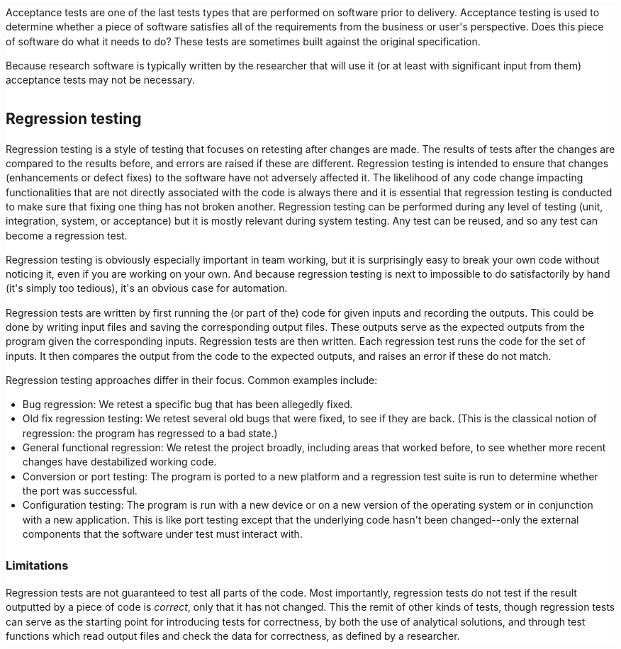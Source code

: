 Acceptance tests are one of the last tests types that are performed on software prior to delivery. Acceptance testing is used to determine whether a piece of software satisfies all of the requirements from the business or user's perspective. Does this piece of software do what it needs to do? These tests are sometimes built against the original specification.

Because research software is typically written by the researcher that will use it (or at least with significant input from them) acceptance tests may not be necessary.

<a name="Regression_testing"></a>
## Regression testing

Regression testing is a style of testing that focuses on retesting after changes are made. The results of tests after the changes are compared to the results before, and errors are raised if these are different. Regression testing is intended to ensure that changes (enhancements or defect fixes) to the software have not adversely affected it. The likelihood of any code change impacting functionalities that are not directly associated with the code is always there and it is essential that regression testing is conducted to make sure that fixing one thing has not broken another. Regression testing can be performed during any level of testing (unit, integration, system, or acceptance) but it is mostly relevant during system testing. Any test can be reused, and so any test can become a regression test.

Regression testing is obviously especially important in team working, but it is surprisingly easy to break your own code without noticing it, even if you are working on your own. And because regression testing is next to impossible to do satisfactorily by hand (it's simply too tedious), it's an obvious case for automation.

Regression tests are written by first running the (or part of the) code for given inputs and recording the outputs. This could be done by writing input files and saving the corresponding output files. These outputs serve as the expected outputs from the program given the corresponding inputs. Regression tests are then written. Each regression test runs the code for the set of inputs. It then compares the output from the code to the expected outputs, and raises an error if these do not match.

Regression testing approaches differ in their focus. Common examples include:

- Bug regression: We retest a specific bug that has been allegedly fixed.
- Old fix regression testing: We retest several old bugs that were fixed, to see if they are back. (This is the classical notion of regression: the program has regressed to a bad state.)
- General functional regression: We retest the project broadly, including areas that worked before, to see whether more recent changes have destabilized working code.
- Conversion or port testing: The program is ported to a new platform and a regression test suite is run to determine whether the port was successful.
- Configuration testing: The program is run with a new device or on a new version of the operating system or in conjunction with a new application. This is like port testing except that the underlying code hasn't been changed--only the external components that the software under test must interact with.

<a name="Limitations"></a>
### Limitations

Regression tests are not guaranteed to test all parts of the code. Most importantly, regression tests do not test if the result outputted by a piece of code is *correct*, only that it has not changed. This the remit of other kinds of tests, though regression tests can serve as the starting point for introducing tests for correctness, by both the use of analytical solutions, and through test functions which read output files and check the data for correctness, as defined by a researcher.
